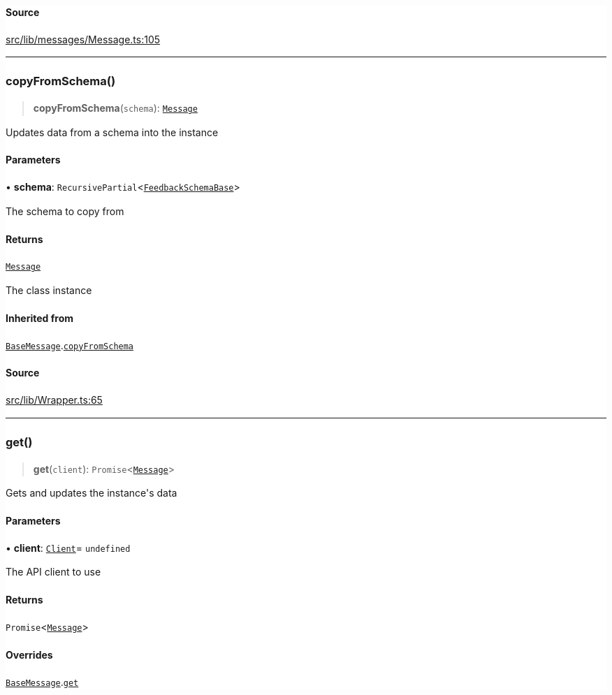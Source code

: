 #### Source

[src/lib/messages/Message.ts:105](https://github.com/bhavjitChauhan/khan-api/blob/214cc6672777162cd3ec638a3ad3a22f7fe37e04/src/lib/messages/Message.ts#L105)

***

### copyFromSchema()

> **copyFromSchema**(`schema`): [`Message`](api%5Cclasses%5CMessage.md)

Updates data from a schema into the instance

#### Parameters

• **schema**: `RecursivePartial`\<[`FeedbackSchemaBase`](api%5Cinterfaces%5CFeedbackSchemaBase.md)\>

The schema to copy from

#### Returns

[`Message`](api%5Cclasses%5CMessage.md)

The class instance

#### Inherited from

[`BaseMessage`](api%5Cclasses%5CBaseMessage.md).[`copyFromSchema`](api%5Cclasses%5CBaseMessage.md#copyfromschema)

#### Source

[src/lib/Wrapper.ts:65](https://github.com/bhavjitChauhan/khan-api/blob/214cc6672777162cd3ec638a3ad3a22f7fe37e04/src/lib/Wrapper.ts#L65)

***

### get()

> **get**(`client`): `Promise`\<[`Message`](api%5Cclasses%5CMessage.md)\>

Gets and updates the instance's data

#### Parameters

• **client**: [`Client`](api%5Cclasses%5CClient.md)= `undefined`

The API client to use

#### Returns

`Promise`\<[`Message`](api%5Cclasses%5CMessage.md)\>

#### Overrides

[`BaseMessage`](api%5Cclasses%5CBaseMessage.md).[`get`](api%5Cclasses%5CBaseMessage.md#get)
